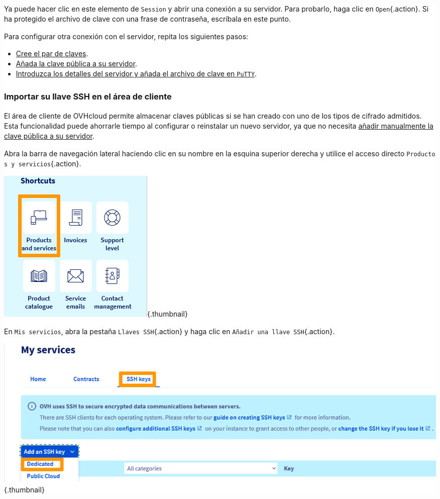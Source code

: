 Ya puede hacer clic en este elemento de `Session` y abrir una conexión a su servidor. Para probarlo, haga clic en `Open`{.action}. Si ha protegido el archivo de clave con una frase de contraseña, escríbala en este punto.

Para configurar otra conexión con el servidor, repita los siguientes pasos:

- [Cree el par de claves](#useputty).
- [Añada la clave pública a su servidor](#addserverkey).
- [Introduzca los detalles del servidor y añada el archivo de clave en `PuTTY`](#puttykeys).


### Importar su llave SSH en el área de cliente <a name="importkey"></a>

El área de cliente de OVHcloud permite almacenar claves públicas si se han creado con uno de los tipos de cifrado admitidos. Esta funcionalidad puede ahorrarle tiempo al configurar o reinstalar un nuevo servidor, ya que no necesita [añadir manualmente la clave pública a su servidor](#addserverkey). 

Abra la barra de navegación lateral haciendo clic en su nombre en la esquina superior derecha y utilice el acceso directo `Productos y servicios`{.action}.

![Espacio de gestión de claves SSH](images/SSH_keys_panel_2022.png){.thumbnail}

En `Mis servicios`, abra la pestaña `Llaves SSH`{.action} y haga clic en `Añadir una llave SSH`{.action}.

![Espacio de gestión de claves SSH](images/SSH_keys_panel_2.1.png){.thumbnail}
